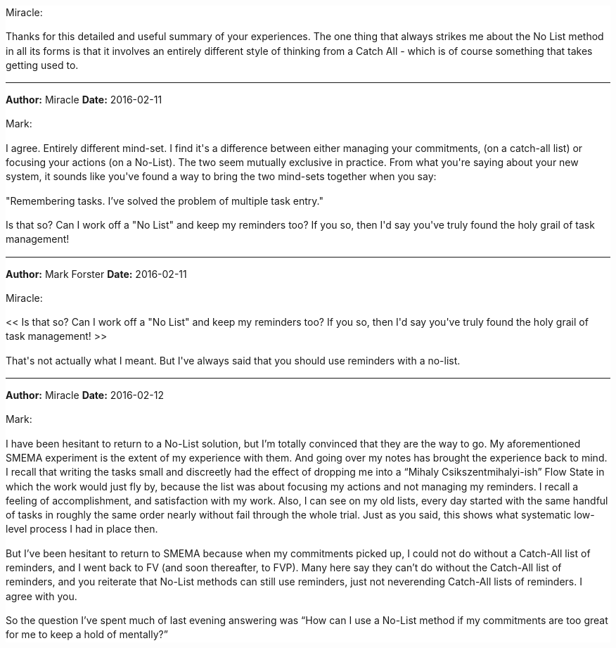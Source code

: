 Miracle:  
  
Thanks for this detailed and useful summary of your experiences. The one thing that always strikes me about the No List method in all its forms is that it involves an entirely different style of thinking from a Catch All - which is of course something that takes getting used to.

---

**Author:** Miracle
**Date:** 2016-02-11

Mark:  
  
I agree. Entirely different mind-set. I find it's a difference between either managing your commitments, (on a catch-all list) or focusing your actions (on a No-List). The two seem mutually exclusive in practice. From what you're saying about your new system, it sounds like you've found a way to bring the two mind-sets together when you say:  
  
"Remembering tasks. I’ve solved the problem of multiple task entry."  
  
Is that so? Can I work off a "No List" and keep my reminders too? If you so, then I'd say you've truly found the holy grail of task management!

---

**Author:** Mark Forster
**Date:** 2016-02-11

Miracle:  
  
<< Is that so? Can I work off a "No List" and keep my reminders too? If you so, then I'd say you've truly found the holy grail of task management! >>  
  
That's not actually what I meant. But I've always said that you should use reminders with a no-list.

---

**Author:** Miracle
**Date:** 2016-02-12

Mark:  
  
I have been hesitant to return to a No-List solution, but I’m totally convinced that they are the way to go. My aforementioned SMEMA experiment is the extent of my experience with them. And going over my notes has brought the experience back to mind. I recall that writing the tasks small and discreetly had the effect of dropping me into a “Mihaly Csikszentmihalyi-ish” Flow State in which the work would just fly by, because the list was about focusing my actions and not managing my reminders. I recall a feeling of accomplishment, and satisfaction with my work. Also, I can see on my old lists, every day started with the same handful of tasks in roughly the same order nearly without fail through the whole trial. Just as you said, this shows what systematic low-level process I had in place then.   
  
But I’ve been hesitant to return to SMEMA because when my commitments picked up, I could not do without a Catch-All list of reminders, and I went back to FV (and soon thereafter, to FVP). Many here say they can’t do without the Catch-All list of reminders, and you reiterate that No-List methods can still use reminders, just not neverending Catch-All lists of reminders. I agree with you.  
  
So the question I’ve spent much of last evening answering was “How can I use a No-List method if my commitments are too great for me to keep a hold of mentally?”  
  